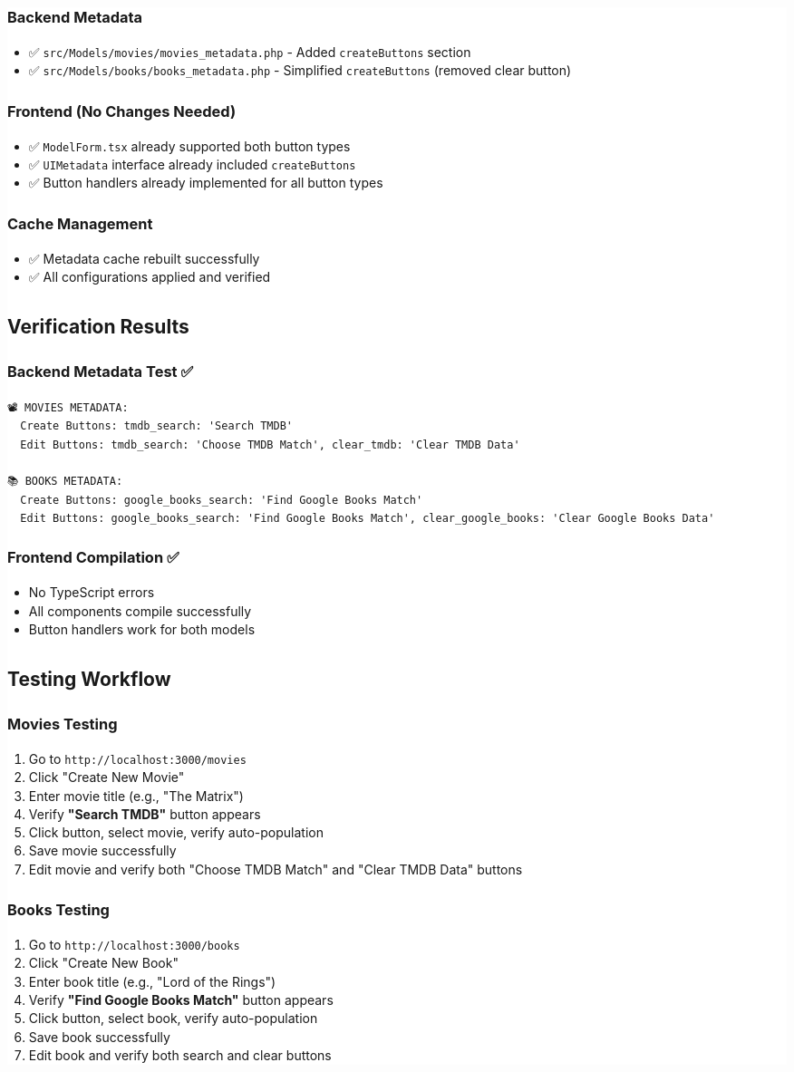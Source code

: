 ### Backend Metadata
- ✅ `src/Models/movies/movies_metadata.php` - Added `createButtons` section
- ✅ `src/Models/books/books_metadata.php` - Simplified `createButtons` (removed clear button)

### Frontend (No Changes Needed)
- ✅ `ModelForm.tsx` already supported both button types
- ✅ `UIMetadata` interface already included `createButtons`
- ✅ Button handlers already implemented for all button types

### Cache Management
- ✅ Metadata cache rebuilt successfully
- ✅ All configurations applied and verified

## Verification Results

### Backend Metadata Test ✅
```
📽️ MOVIES METADATA:
  Create Buttons: tmdb_search: 'Search TMDB'
  Edit Buttons: tmdb_search: 'Choose TMDB Match', clear_tmdb: 'Clear TMDB Data'

📚 BOOKS METADATA:
  Create Buttons: google_books_search: 'Find Google Books Match'
  Edit Buttons: google_books_search: 'Find Google Books Match', clear_google_books: 'Clear Google Books Data'
```

### Frontend Compilation ✅
- No TypeScript errors
- All components compile successfully
- Button handlers work for both models

## Testing Workflow

### Movies Testing
1. Go to `http://localhost:3000/movies`
2. Click "Create New Movie"
3. Enter movie title (e.g., "The Matrix")
4. Verify **"Search TMDB"** button appears
5. Click button, select movie, verify auto-population
6. Save movie successfully
7. Edit movie and verify both "Choose TMDB Match" and "Clear TMDB Data" buttons

### Books Testing
1. Go to `http://localhost:3000/books`
2. Click "Create New Book"
3. Enter book title (e.g., "Lord of the Rings")
4. Verify **"Find Google Books Match"** button appears
5. Click button, select book, verify auto-population
6. Save book successfully
7. Edit book and verify both search and clear buttons
